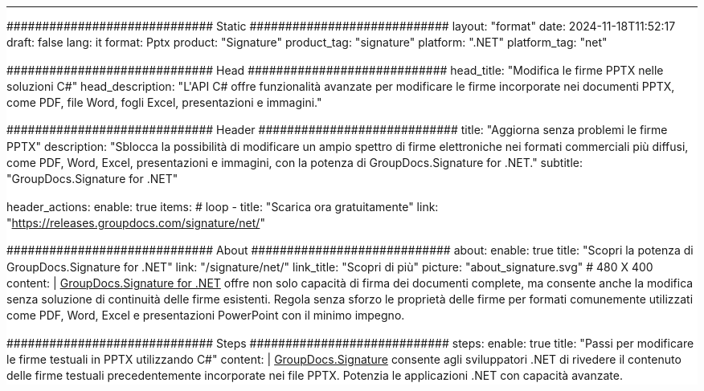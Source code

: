 



---
############################# Static ############################
layout: "format"
date:  2024-11-18T11:52:17
draft: false
lang: it
format: Pptx
product: "Signature"
product_tag: "signature"
platform: ".NET"
platform_tag: "net"

############################# Head ############################
head_title: "Modifica le firme PPTX nelle soluzioni C#"
head_description: "L'API C# offre funzionalità avanzate per modificare le firme incorporate nei documenti PPTX, come PDF, file Word, fogli Excel, presentazioni e immagini."

############################# Header ############################
title: "Aggiorna senza problemi le firme PPTX" 
description: "Sblocca la possibilità di modificare un ampio spettro di firme elettroniche nei formati commerciali più diffusi, come PDF, Word, Excel, presentazioni e immagini, con la potenza di GroupDocs.Signature for .NET."
subtitle: "GroupDocs.Signature for .NET" 

header_actions:
  enable: true
  items:
    #  loop
    - title: "Scarica ora gratuitamente"
      link: "https://releases.groupdocs.com/signature/net/"
      
############################# About ############################
about:
    enable: true
    title: "Scopri la potenza di GroupDocs.Signature for .NET"
    link: "/signature/net/"
    link_title: "Scopri di più"
    picture: "about_signature.svg" # 480 X 400
    content: |
       [GroupDocs.Signature for .NET](/signature/net/) offre non solo capacità di firma dei documenti complete, ma consente anche la modifica senza soluzione di continuità delle firme esistenti. Regola senza sforzo le proprietà delle firme per formati comunemente utilizzati come PDF, Word, Excel e presentazioni PowerPoint con il minimo impegno.

############################# Steps ############################
steps:
    enable: true
    title: "Passi per modificare le firme testuali in PPTX utilizzando C#"
    content: |
      [GroupDocs.Signature](/signature/net/) consente agli sviluppatori .NET di rivedere il contenuto delle firme testuali precedentemente incorporate nei file PPTX. Potenzia le applicazioni .NET con capacità avanzate.
      